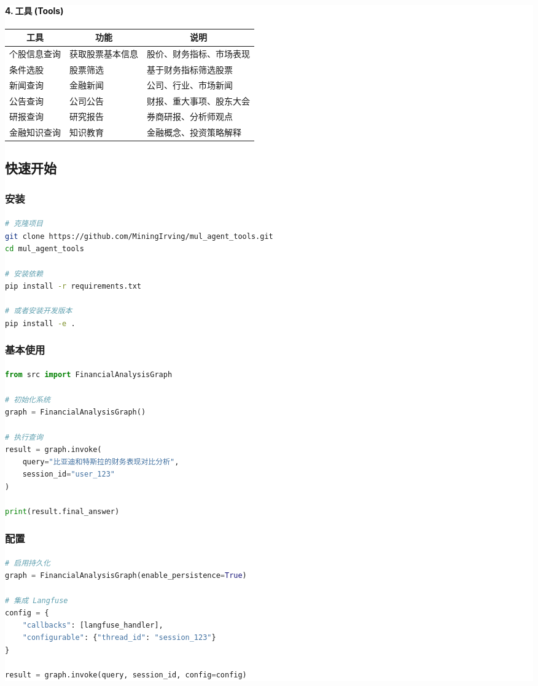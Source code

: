 #### 4. 工具 (Tools)

| 工具 | 功能 | 说明 |
|------|------|------|
| 个股信息查询 | 获取股票基本信息 | 股价、财务指标、市场表现 |
| 条件选股 | 股票筛选 | 基于财务指标筛选股票 |
| 新闻查询 | 金融新闻 | 公司、行业、市场新闻 |
| 公告查询 | 公司公告 | 财报、重大事项、股东大会 |
| 研报查询 | 研究报告 | 券商研报、分析师观点 |
| 金融知识查询 | 知识教育 | 金融概念、投资策略解释 |

## 快速开始

### 安装

```bash
# 克隆项目
git clone https://github.com/MiningIrving/mul_agent_tools.git
cd mul_agent_tools

# 安装依赖
pip install -r requirements.txt

# 或者安装开发版本
pip install -e .
```

### 基本使用

```python
from src import FinancialAnalysisGraph

# 初始化系统
graph = FinancialAnalysisGraph()

# 执行查询
result = graph.invoke(
    query="比亚迪和特斯拉的财务表现对比分析",
    session_id="user_123"
)

print(result.final_answer)
```

### 配置

```python
# 启用持久化
graph = FinancialAnalysisGraph(enable_persistence=True)

# 集成 Langfuse
config = {
    "callbacks": [langfuse_handler],
    "configurable": {"thread_id": "session_123"}
}

result = graph.invoke(query, session_id, config=config)
```
